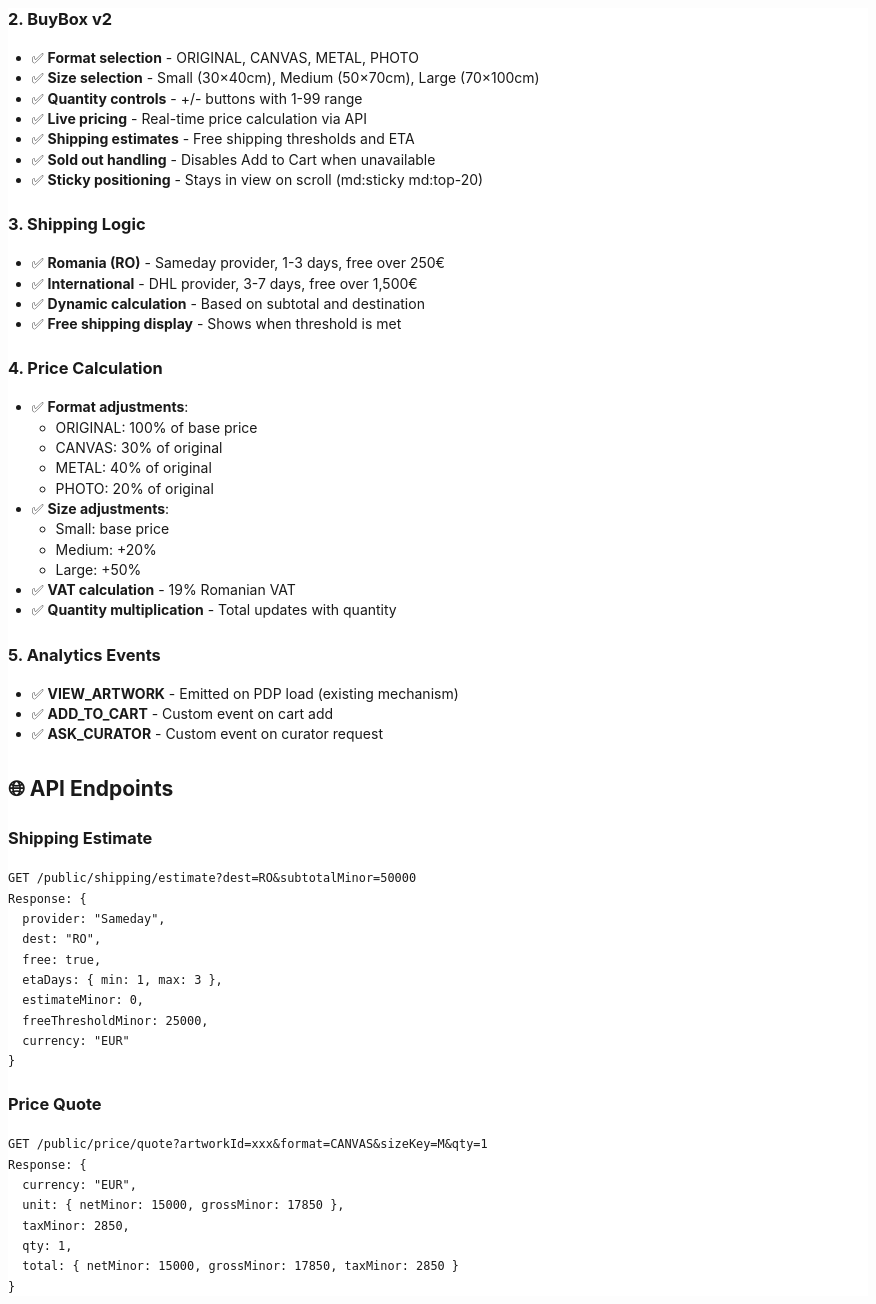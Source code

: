 ### **2. BuyBox v2**
- ✅ **Format selection** - ORIGINAL, CANVAS, METAL, PHOTO
- ✅ **Size selection** - Small (30×40cm), Medium (50×70cm), Large (70×100cm)
- ✅ **Quantity controls** - +/- buttons with 1-99 range
- ✅ **Live pricing** - Real-time price calculation via API
- ✅ **Shipping estimates** - Free shipping thresholds and ETA
- ✅ **Sold out handling** - Disables Add to Cart when unavailable
- ✅ **Sticky positioning** - Stays in view on scroll (md:sticky md:top-20)

### **3. Shipping Logic**
- ✅ **Romania (RO)** - Sameday provider, 1-3 days, free over 250€
- ✅ **International** - DHL provider, 3-7 days, free over 1,500€
- ✅ **Dynamic calculation** - Based on subtotal and destination
- ✅ **Free shipping display** - Shows when threshold is met

### **4. Price Calculation**
- ✅ **Format adjustments**:
  - ORIGINAL: 100% of base price
  - CANVAS: 30% of original
  - METAL: 40% of original
  - PHOTO: 20% of original
- ✅ **Size adjustments**:
  - Small: base price
  - Medium: +20%
  - Large: +50%
- ✅ **VAT calculation** - 19% Romanian VAT
- ✅ **Quantity multiplication** - Total updates with quantity

### **5. Analytics Events**
- ✅ **VIEW_ARTWORK** - Emitted on PDP load (existing mechanism)
- ✅ **ADD_TO_CART** - Custom event on cart add
- ✅ **ASK_CURATOR** - Custom event on curator request

## 🌐 **API Endpoints**

### **Shipping Estimate**
```
GET /public/shipping/estimate?dest=RO&subtotalMinor=50000
Response: {
  provider: "Sameday",
  dest: "RO",
  free: true,
  etaDays: { min: 1, max: 3 },
  estimateMinor: 0,
  freeThresholdMinor: 25000,
  currency: "EUR"
}
```

### **Price Quote**
```
GET /public/price/quote?artworkId=xxx&format=CANVAS&sizeKey=M&qty=1
Response: {
  currency: "EUR",
  unit: { netMinor: 15000, grossMinor: 17850 },
  taxMinor: 2850,
  qty: 1,
  total: { netMinor: 15000, grossMinor: 17850, taxMinor: 2850 }
}
```
